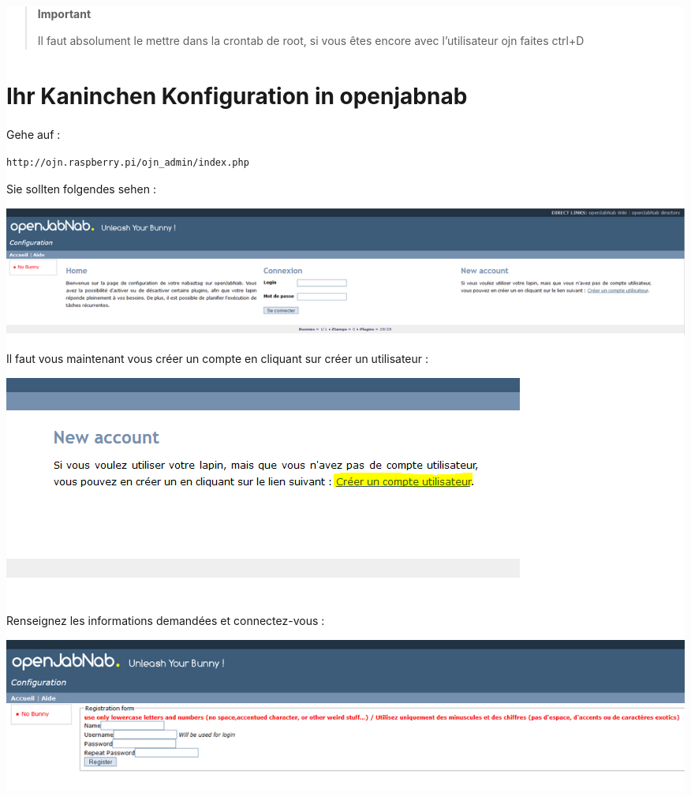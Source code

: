 > **Important**
>
> Il faut absolument le mettre dans la crontab de root, si vous êtes encore avec l’utilisateur ojn faites ctrl+D

Ihr Kaninchen Konfiguration in openjabnab
=========================================

Gehe auf :

    http://ojn.raspberry.pi/ojn_admin/index.php

Sie sollten folgendes sehen :

![](../images/installation.openjabnab.PNG)

Il faut vous maintenant vous créer un compte en cliquant sur créer un utilisateur :

![](../images/installation.openjabnab2.PNG)

Renseignez les informations demandées et connectez-vous :

![](../images/installation.openjabnab3.PNG)
